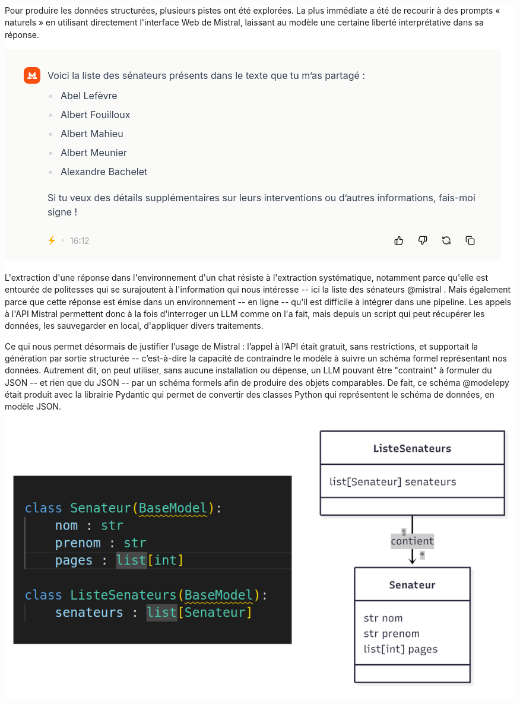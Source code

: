 Pour produire les données structurées, plusieurs pistes ont été explorées. La plus immédiate a été de recourir à des prompts « naturels » en utilisant directement l'interface Web de Mistral, laissant au modèle une certaine liberté interprétative dans sa réponse. 

![Illustration du résultat d'un prompt avec Mistral (en simulant le modèle disponible en avril 2025) où je soumets un extrait des Tables OCRisées. Comme on le voit, c'est un résultat qui mélange une liste de sénateurs et politesses qui sont ici inconvenantes à une extraction sémantique systématique.](img/mistral.png)

L'extraction d'une réponse dans l'environnement d'un chat résiste à l'extraction systématique, notamment parce qu'elle est entourée de politesses qui se surajoutent à l'information  qui nous intéresse -- ici la liste des sénateurs @mistral . Mais également parce que cette réponse est émise dans un environnement -- en ligne -- qu'il est difficile à intégrer dans une pipeline. Les appels à l'API Mistral permettent donc à la fois d'interroger un LLM comme on l'a fait, mais depuis un script qui peut récupérer les données, les sauvegarder en local, d'appliquer divers traitements.

Ce qui nous permet désormais de justifier l’usage de Mistral : l’appel à l’API était gratuit, sans restrictions, et supportait la génération par sortie structurée -- c’est-à-dire la capacité de contraindre le modèle à suivre un schéma formel représentant nos données. Autrement dit, on peut utiliser, sans aucune installation ou dépense, un LLM pouvant être "contraint" à formuler du JSON -- et rien que du JSON -- par un schéma formels afin de produire des objets comparables. De fait, ce schéma @modelepy était produit avec la librairie Pydantic qui permet de convertir des classes Python qui représentent le schéma de données, en modèle JSON.

![A gauche, l'implémentation en Pydantic via Python d'un des premiers modèles de données imaginé pour la génération guidée (à droite).](img/modelepy.png)
